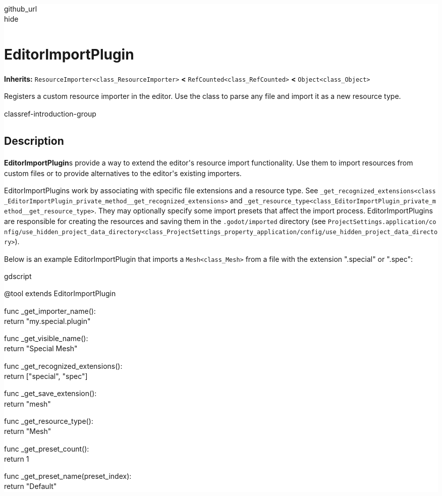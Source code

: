 github\_url  
hide

# EditorImportPlugin

**Inherits:** `ResourceImporter<class_ResourceImporter>` **&lt;**
`RefCounted<class_RefCounted>` **&lt;** `Object<class_Object>`

Registers a custom resource importer in the editor. Use the class to
parse any file and import it as a new resource type.

classref-introduction-group

## Description

**EditorImportPlugin**s provide a way to extend the editor's resource
import functionality. Use them to import resources from custom files or
to provide alternatives to the editor's existing importers.

EditorImportPlugins work by associating with specific file extensions
and a resource type. See
`_get_recognized_extensions<class_EditorImportPlugin_private_method__get_recognized_extensions>`
and
`_get_resource_type<class_EditorImportPlugin_private_method__get_resource_type>`.
They may optionally specify some import presets that affect the import
process. EditorImportPlugins are responsible for creating the resources
and saving them in the `.godot/imported` directory (see
`ProjectSettings.application/config/use_hidden_project_data_directory<class_ProjectSettings_property_application/config/use_hidden_project_data_directory>`).

Below is an example EditorImportPlugin that imports a `Mesh<class_Mesh>`
from a file with the extension ".special" or ".spec":

gdscript

@tool extends EditorImportPlugin

func \_get\_importer\_name():  
return "my.special.plugin"

func \_get\_visible\_name():  
return "Special Mesh"

func \_get\_recognized\_extensions():  
return \["special", "spec"\]

func \_get\_save\_extension():  
return "mesh"

func \_get\_resource\_type():  
return "Mesh"

func \_get\_preset\_count():  
return 1

func \_get\_preset\_name(preset\_index):  
return "Default"
